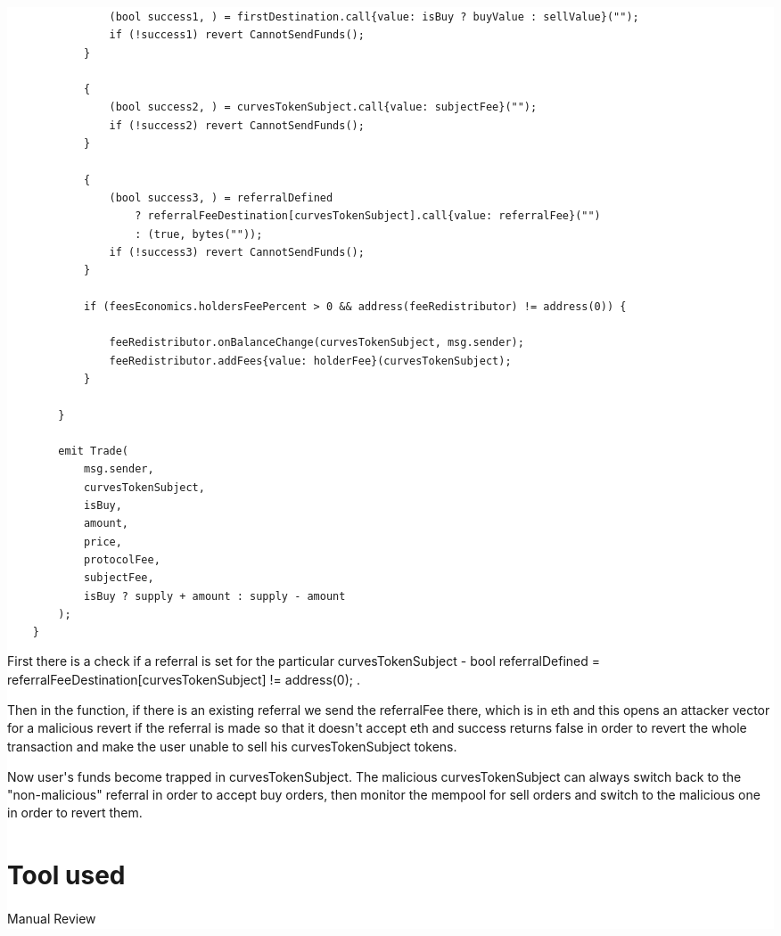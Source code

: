 ```
                (bool success1, ) = firstDestination.call{value: isBuy ? buyValue : sellValue}("");
                if (!success1) revert CannotSendFunds();
            }

            {
                (bool success2, ) = curvesTokenSubject.call{value: subjectFee}("");
                if (!success2) revert CannotSendFunds();
            }

            {
                (bool success3, ) = referralDefined
                    ? referralFeeDestination[curvesTokenSubject].call{value: referralFee}("")
                    : (true, bytes(""));
                if (!success3) revert CannotSendFunds();
            }

            if (feesEconomics.holdersFeePercent > 0 && address(feeRedistributor) != address(0)) {

                feeRedistributor.onBalanceChange(curvesTokenSubject, msg.sender);
                feeRedistributor.addFees{value: holderFee}(curvesTokenSubject);
            }

        }

        emit Trade(
            msg.sender,
            curvesTokenSubject,
            isBuy,
            amount,
            price,
            protocolFee,
            subjectFee,
            isBuy ? supply + amount : supply - amount
        );
    }
```

First there is a check if a referral is set for the particular curvesTokenSubject - bool referralDefined = referralFeeDestination[curvesTokenSubject] != address(0); .

Then in the function, if there is an existing referral we send the referralFee there, which is in eth and this opens an attacker vector for a malicious revert if the referral is made so that it doesn't accept eth and success returns false in order to revert the whole transaction and make the user unable to sell his curvesTokenSubject tokens.

Now user's funds become trapped in curvesTokenSubject.
The malicious curvesTokenSubject can always switch back to the "non-malicious" referral in order to accept buy orders, then monitor the mempool for sell orders and switch to the malicious one in order to revert them.



# Tool used
Manual Review
